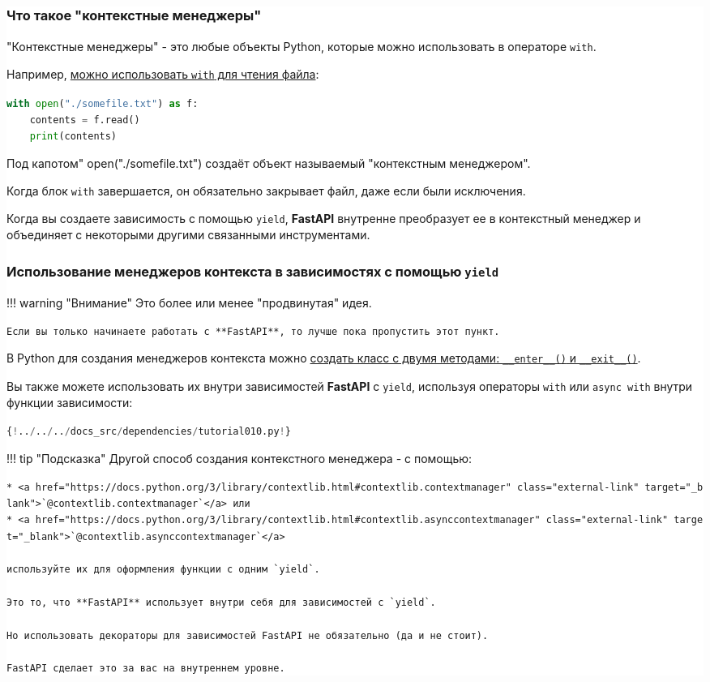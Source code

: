 ### Что такое "контекстные менеджеры"

"Контекстные менеджеры" - это любые объекты Python, которые можно использовать в операторе `with`.

Например, <a href="https://docs.python.org/3/tutorial/inputoutput.html#reading-and-writing-files" class="external-link" target="_blank">можно использовать `with` для чтения файла</a>:

```Python
with open("./somefile.txt") as f:
    contents = f.read()
    print(contents)
```

Под капотом" open("./somefile.txt") создаёт объект называемый "контекстным менеджером".

Когда блок `with` завершается, он обязательно закрывает файл, даже если были исключения.

Когда вы создаете зависимость с помощью `yield`, **FastAPI** внутренне преобразует ее в контекстный менеджер и объединяет с некоторыми другими связанными инструментами.

### Использование менеджеров контекста в зависимостях с помощью `yield`

!!! warning "Внимание"
    Это более или менее "продвинутая" идея.

    Если вы только начинаете работать с **FastAPI**, то лучше пока пропустить этот пункт.

В Python для создания менеджеров контекста можно <a href="https://docs.python.org/3/reference/datamodel.html#context-managers" class="external-link" target="_blank">создать класс с двумя методами: `__enter__()` и `__exit__()`</a>.

Вы также можете использовать их внутри зависимостей **FastAPI** с `yield`, используя операторы
`with` или `async with` внутри функции зависимости:

```Python hl_lines="1-9  13"
{!../../../docs_src/dependencies/tutorial010.py!}
```

!!! tip "Подсказка"
    Другой способ создания контекстного менеджера - с помощью:

    * <a href="https://docs.python.org/3/library/contextlib.html#contextlib.contextmanager" class="external-link" target="_blank">`@contextlib.contextmanager`</a> или
    * <a href="https://docs.python.org/3/library/contextlib.html#contextlib.asynccontextmanager" class="external-link" target="_blank">`@contextlib.asynccontextmanager`</a>

    используйте их для оформления функции с одним `yield`.

    Это то, что **FastAPI** использует внутри себя для зависимостей с `yield`.

    Но использовать декораторы для зависимостей FastAPI не обязательно (да и не стоит).

    FastAPI сделает это за вас на внутреннем уровне.
